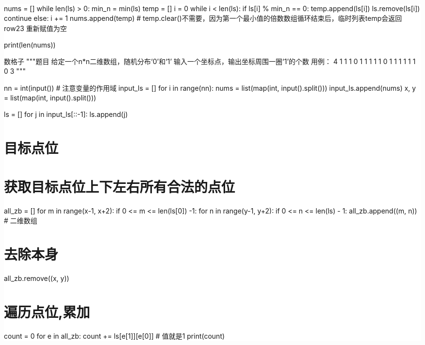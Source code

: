 nums = []
while len(ls) > 0:
    min_n = min(ls)
    temp = []
    i = 0
    while i < len(ls):
        if ls[i] % min_n == 0:
            temp.append(ls[i])
            ls.remove(ls[i])
            continue
        else:
            i += 1
    nums.append(temp)
    # temp.clear()不需要，因为第一个最小值的倍数数组循环结束后，临时列表temp会返回row23 重新赋值为空

print(len(nums))


数格子
"""题目
给定一个n*n二维数组，随机分布‘0’和‘1’
输入一个坐标点，输出坐标周围一圈‘1’的个数
用例：
4
1 1 1 0
1 1 1 1
1 0 1 1
1 1 1 1
0 3
"""

nn = int(input()) # 注意变量的作用域
input_ls = []
for i in range(nn):
    nums = list(map(int, input().split()))
    input_ls.append(nums)
x, y = list(map(int, input().split()))

ls = []
for j in input_ls[::-1]:
    ls.append(j)
# 目标点位
# 获取目标点位上下左右所有合法的点位
all_zb = []
for m in range(x-1, x+2):
    if 0 <= m <= len(ls[0]) -1:
        for n in range(y-1, y+2):
            if 0 <= n <= len(ls) - 1:
                all_zb.append((m, n))  # 二维数组
# 去除本身
all_zb.remove((x, y))
# 遍历点位,累加
count = 0
for e in all_zb:
    count += ls[e[1]][e[0]]  # 值就是1
print(count)
